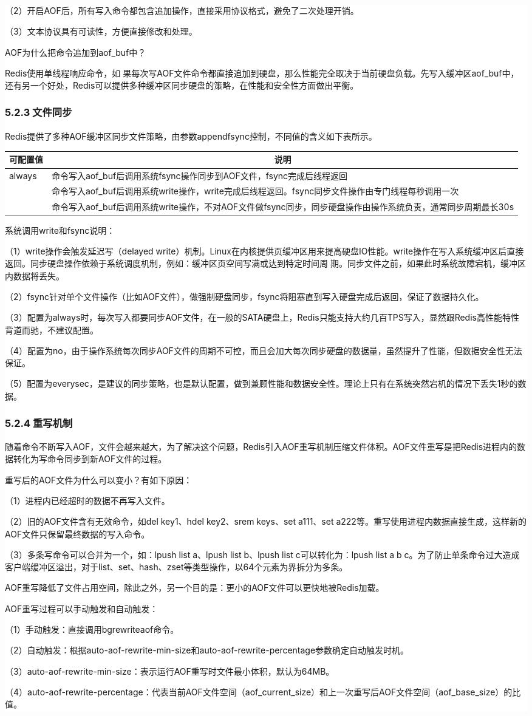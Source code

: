 （2）开启AOF后，所有写入命令都包含追加操作，直接采用协议格式，避免了二次处理开销。

（3）文本协议具有可读性，方便直接修改和处理。

AOF为什么把命令追加到aof_buf中？

Redis使用单线程响应命令，如
果每次写AOF文件命令都直接追加到硬盘，那么性能完全取决于当前硬盘负载。先写入缓冲区aof_buf中，还有另一个好处，Redis可以提供多种缓冲区同步硬盘的策略，在性能和安全性方面做出平衡。

### 5.2.3 文件同步

Redis提供了多种AOF缓冲区同步文件策略，由参数appendfsync控制，不同值的含义如下表所示。

| 可配置值 | 说明                                                         |
| -------- | ------------------------------------------------------------ |
| always   | 命令写入aof_buf后调用系统fsync操作同步到AOF文件，fsync完成后线程返回 |
|          | 命令写入aof_buf后调用系统write操作，write完成后线程返回。fsync同步文件操作由专门线程每秒调用一次 |
|          | 命令写入aof_buf后调用系统write操作，不对AOF文件做fsync同步，同步硬盘操作由操作系统负责，通常同步周期最长30s |

系统调用write和fsync说明：

（1）write操作会触发延迟写（delayed write）机制。Linux在内核提供页缓冲区用来提高硬盘IO性能。write操作在写入系统缓冲区后直接返回。同步硬盘操作依赖于系统调度机制，例如：缓冲区页空间写满或达到特定时间周
期。同步文件之前，如果此时系统故障宕机，缓冲区内数据将丢失。

（2）fsync针对单个文件操作（比如AOF文件），做强制硬盘同步，fsync将阻塞直到写入硬盘完成后返回，保证了数据持久化。

（3）配置为always时，每次写入都要同步AOF文件，在一般的SATA硬盘上，Redis只能支持大约几百TPS写入，显然跟Redis高性能特性背道而驰，不建议配置。

（4）配置为no，由于操作系统每次同步AOF文件的周期不可控，而且会加大每次同步硬盘的数据量，虽然提升了性能，但数据安全性无法保证。

（5）配置为everysec，是建议的同步策略，也是默认配置，做到兼顾性能和数据安全性。理论上只有在系统突然宕机的情况下丢失1秒的数据。

### 5.2.4 重写机制

随着命令不断写入AOF，文件会越来越大，为了解决这个问题，Redis引入AOF重写机制压缩文件体积。AOF文件重写是把Redis进程内的数据转化为写命令同步到新AOF文件的过程。

重写后的AOF文件为什么可以变小？有如下原因：

（1）进程内已经超时的数据不再写入文件。

（2）旧的AOF文件含有无效命令，如del key1、hdel key2、srem keys、set a111、set a222等。重写使用进程内数据直接生成，这样新的AOF文件只保留最终数据的写入命令。

（3）多条写命令可以合并为一个，如：lpush list a、lpush list b、lpush list c可以转化为：lpush list a b c。为了防止单条命令过大造成客户端缓冲区溢出，对于list、set、hash、zset等类型操作，以64个元素为界拆分为多条。

AOF重写降低了文件占用空间，除此之外，另一个目的是：更小的AOF文件可以更快地被Redis加载。

AOF重写过程可以手动触发和自动触发：

（1）手动触发：直接调用bgrewriteaof命令。

（2）自动触发：根据auto-aof-rewrite-min-size和auto-aof-rewrite-percentage参数确定自动触发时机。

（3）auto-aof-rewrite-min-size：表示运行AOF重写时文件最小体积，默认为64MB。

（4）auto-aof-rewrite-percentage：代表当前AOF文件空间（aof_current_size）和上一次重写后AOF文件空间（aof_base_size）的比值。
